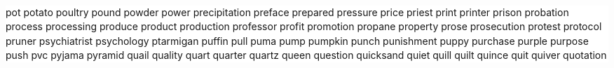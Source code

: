 pot
potato
poultry
pound
powder
power
precipitation
preface
prepared
pressure
price
priest
print
printer
prison
probation
process
processing
produce
product
production
professor
profit
promotion
propane
property
prose
prosecution
protest
protocol
pruner
psychiatrist
psychology
ptarmigan
puffin
pull
puma
pump
pumpkin
punch
punishment
puppy
purchase
purple
purpose
push
pvc
pyjama
pyramid
quail
quality
quart
quarter
quartz
queen
question
quicksand
quiet
quill
quilt
quince
quit
quiver
quotation